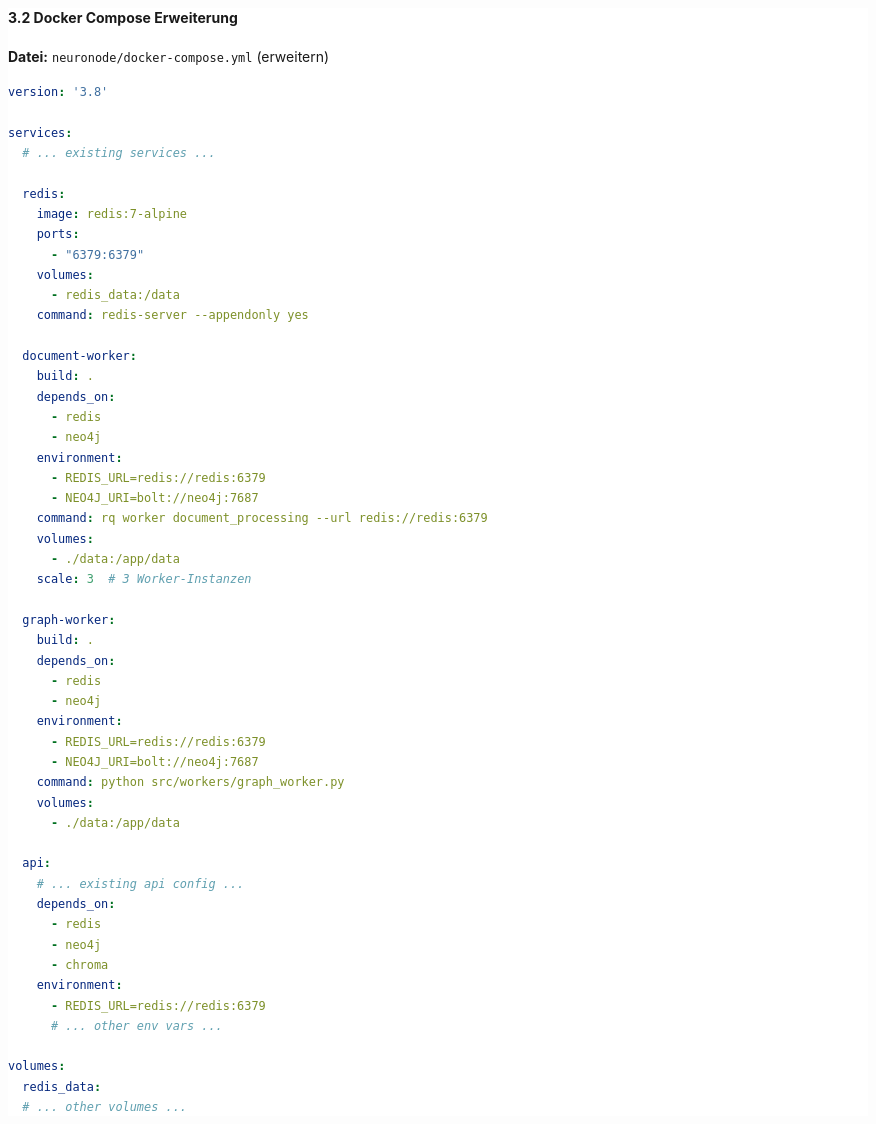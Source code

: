 #### 3.2 Docker Compose Erweiterung
**Datei:** `neuronode/docker-compose.yml` (erweitern)

```yaml
version: '3.8'

services:
  # ... existing services ...

  redis:
    image: redis:7-alpine
    ports:
      - "6379:6379"
    volumes:
      - redis_data:/data
    command: redis-server --appendonly yes

  document-worker:
    build: .
    depends_on:
      - redis
      - neo4j
    environment:
      - REDIS_URL=redis://redis:6379
      - NEO4J_URI=bolt://neo4j:7687
    command: rq worker document_processing --url redis://redis:6379
    volumes:
      - ./data:/app/data
    scale: 3  # 3 Worker-Instanzen

  graph-worker:
    build: .
    depends_on:
      - redis
      - neo4j
    environment:
      - REDIS_URL=redis://redis:6379
      - NEO4J_URI=bolt://neo4j:7687
    command: python src/workers/graph_worker.py
    volumes:
      - ./data:/app/data

  api:
    # ... existing api config ...
    depends_on:
      - redis
      - neo4j
      - chroma
    environment:
      - REDIS_URL=redis://redis:6379
      # ... other env vars ...

volumes:
  redis_data:
  # ... other volumes ...
```
